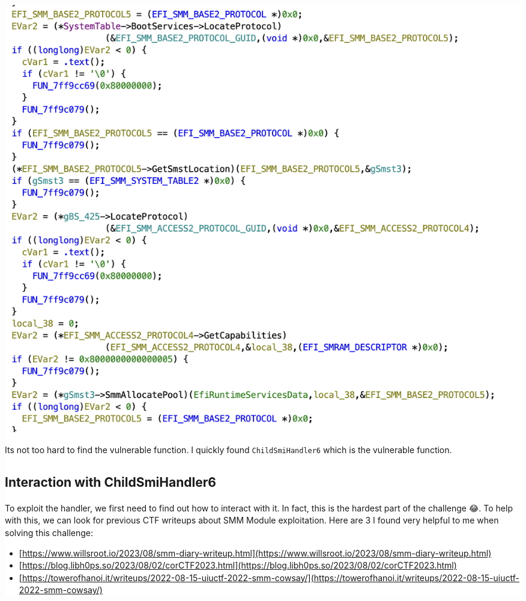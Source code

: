 ![Error](/assets/images/acsc_2025_submerge_me_more/4.png)

Its not too hard to find the vulnerable function. I quickly found `ChildSmiHandler6` which is the vulnerable function.

## Interaction with ChildSmiHandler6
To exploit the handler, we first need to find out how to interact with it. In fact, this is the hardest part of the challenge 😂. To help with this, we can look for previous CTF writeups about SMM Module exploitation. Here are 3 I found very helpful to me when solving this challenge:

* [https://www.willsroot.io/2023/08/smm-diary-writeup.html](https://www.willsroot.io/2023/08/smm-diary-writeup.html)
* [https://blog.libh0ps.so/2023/08/02/corCTF2023.html](https://blog.libh0ps.so/2023/08/02/corCTF2023.html)
* [https://towerofhanoi.it/writeups/2022-08-15-uiuctf-2022-smm-cowsay/](https://towerofhanoi.it/writeups/2022-08-15-uiuctf-2022-smm-cowsay/)
